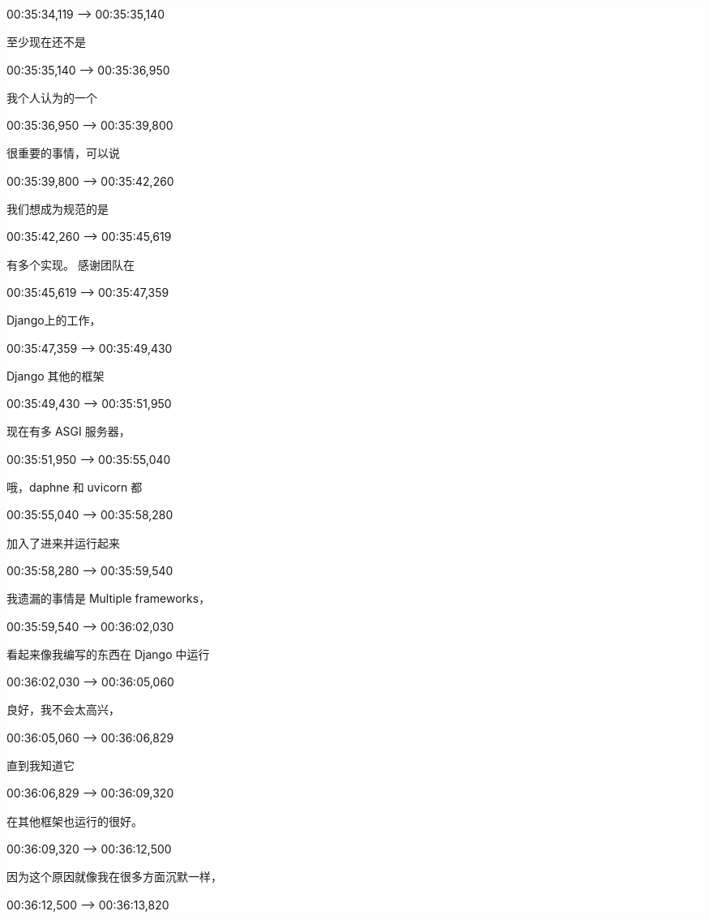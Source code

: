00:35:34,119 --> 00:35:35,140

至少现在还不是

00:35:35,140 --> 00:35:36,950

我个人认为的一个

00:35:36,950 --> 00:35:39,800

很重要的事情，可以说

00:35:39,800 --> 00:35:42,260

我们想成为规范的是

00:35:42,260 --> 00:35:45,619

有多个实现。 感谢团队在

00:35:45,619 --> 00:35:47,359

Django上的工作，

00:35:47,359 --> 00:35:49,430

Django 其他的框架

00:35:49,430 --> 00:35:51,950

现在有多 ASGI 服务器，

00:35:51,950 --> 00:35:55,040

哦，daphne 和 uvicorn 都

00:35:55,040 --> 00:35:58,280

加入了进来并运行起来

00:35:58,280 --> 00:35:59,540

我遗漏的事情是 Multiple frameworks，

00:35:59,540 --> 00:36:02,030

看起来像我编写的东西在 Django 中运行

00:36:02,030 --> 00:36:05,060

良好，我不会太高兴，

00:36:05,060 --> 00:36:06,829

直到我知道它

00:36:06,829 --> 00:36:09,320

在其他框架也运行的很好。

00:36:09,320 --> 00:36:12,500

因为这个原因就像我在很多方面沉默一样，

00:36:12,500 --> 00:36:13,820
